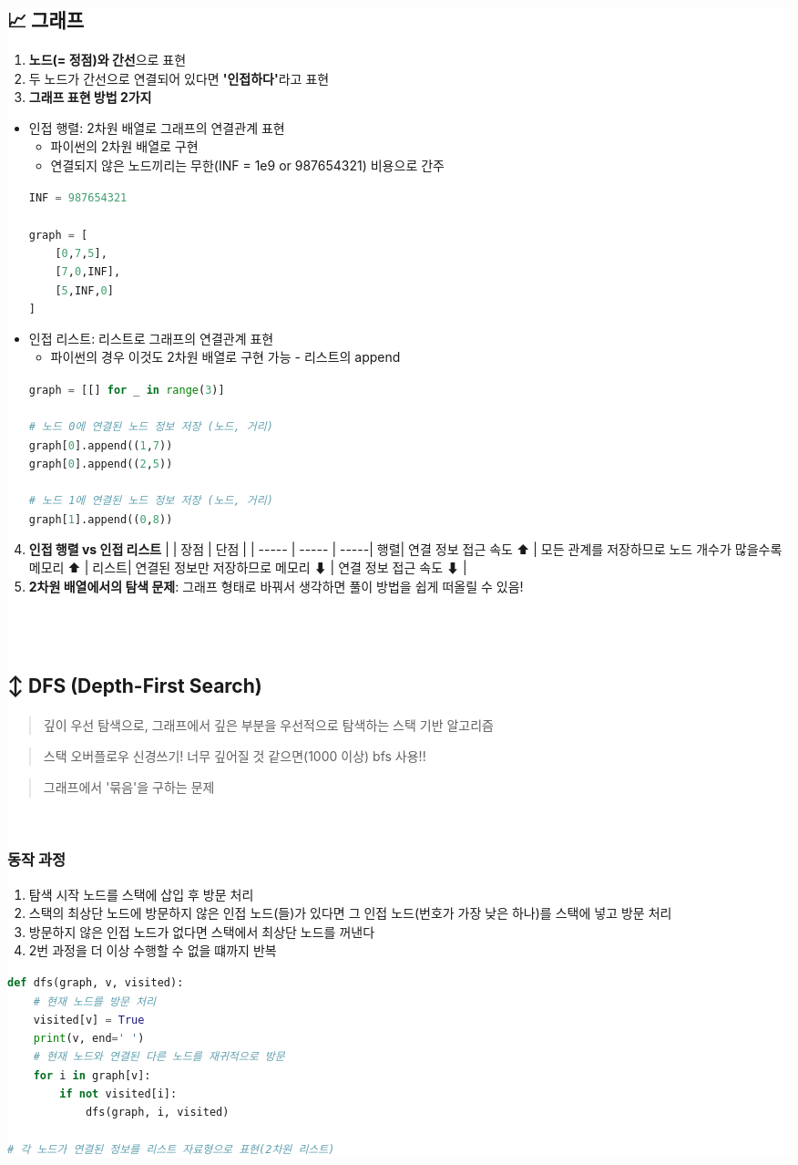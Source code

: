 ## 📈 그래프 
1. **노드(= 정점)와 간선**으로 표현
2. 두 노드가 간선으로 연결되어 있다면 <b>'인접하다'</b>라고 표현
3. **그래프 표현 방법 2가지**
- 인접 행렬: 2차원 배열로 그래프의 연결관계 표현
    - 파이썬의 2차원 배열로 구현
    - 연결되지 않은 노드끼리는 무한(INF = 1e9 or 987654321) 비용으로 간주
    ```python
    INF = 987654321

    graph = [
        [0,7,5],
        [7,0,INF],
        [5,INF,0]
    ]
    ```
- 인접 리스트: 리스트로 그래프의 연결관계 표현
    - 파이썬의 경우 이것도 2차원 배열로 구현 가능 - 리스트의 append
    ```python
    graph = [[] for _ in range(3)]

    # 노드 0에 연결된 노드 정보 저장 (노드, 거리)
    graph[0].append((1,7))
    graph[0].append((2,5))

    # 노드 1에 연결된 노드 정보 저장 (노드, 거리)
    graph[1].append((0,8))
    ```
4. **인접 행렬 vs 인접 리스트**
    |  | 장점 | 단점 | 
    | ----- | ----- | -----|
    행렬| 연결 정보 접근 속도 ⬆ | 모든 관계를 저장하므로 노드 개수가 많을수록 메모리 ⬆ |
    리스트| 연결된 정보만 저장하므로 메모리 ⬇ | 연결 정보 접근 속도 ⬇ |
5. **2차원 배열에서의 탐색 문제**: 그래프 형태로 바꿔서 생각하면 풀이 방법을 쉽게 떠올릴 수 있음!

<br/><br/>

## ↕️ DFS (Depth-First Search)
> 깊이 우선 탐색으로, 그래프에서 깊은 부분을 우선적으로 탐색하는 스택 기반 알고리즘

> 스택 오버플로우 신경쓰기! 너무 깊어질 것 같으면(1000 이상) bfs 사용!! 

> 그래프에서 '묶음'을 구하는 문제

<br/>

### 동작 과정
1. 탐색 시작 노드를 스택에 삽입 후 방문 처리
2. 스택의 최상단 노드에 방문하지 않은 인접 노드(들)가 있다면 그 인접 노드(번호가 가장 낮은 하나)를 스택에 넣고 방문 처리
3. 방문하지 않은 인접 노드가 없다면 스택에서 최상단 노드를 꺼낸다
3. 2번 과정을 더 이상 수행할 수 없을 떄까지 반복
```python
def dfs(graph, v, visited):
    # 현재 노드를 방문 처리
    visited[v] = True
    print(v, end=' ')
    # 현재 노드와 연결된 다른 노드를 재귀적으로 방문
    for i in graph[v]:
        if not visited[i]:
            dfs(graph, i, visited)

# 각 노드가 연결된 정보를 리스트 자료형으로 표현(2차원 리스트)
```